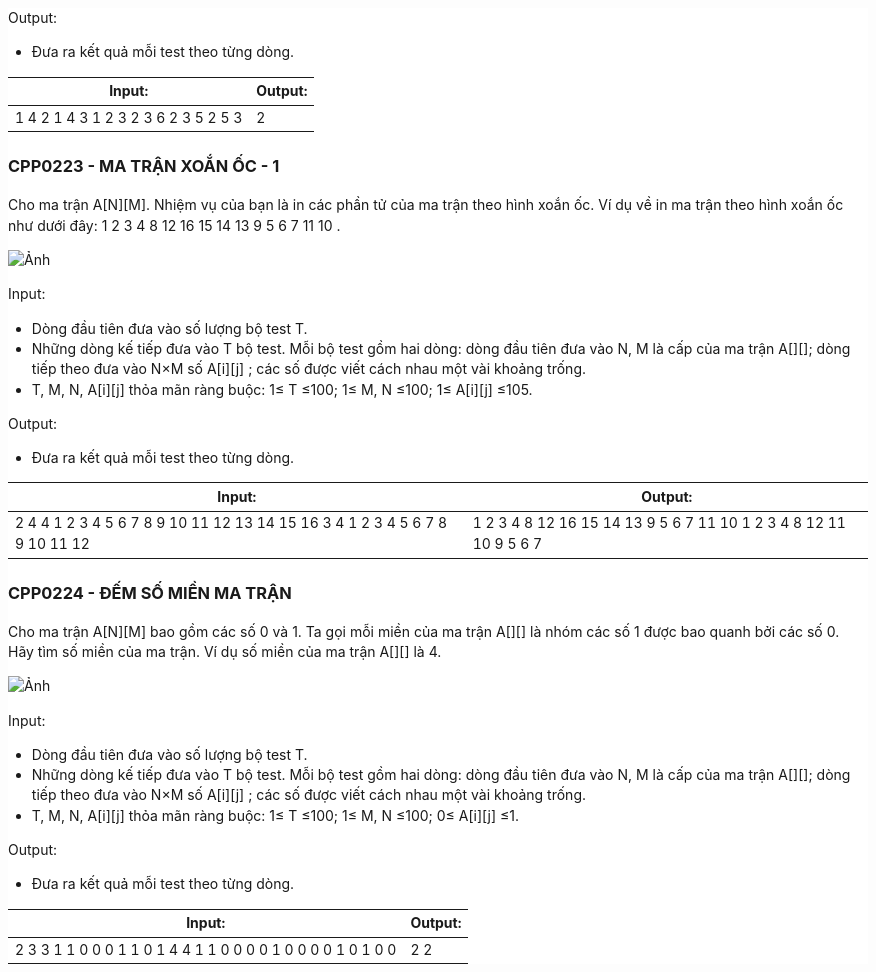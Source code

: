 Output:

- Đưa ra kết quả mỗi test theo từng dòng.
 
 | Input: | Output: |
|---|---|
| 1    4    2 1 4 3 1 2 3 2 3 6 2 3 5 2 5 3 | 2 |

### CPP0223 - MA TRẬN XOẮN ỐC - 1

Cho ma trận A\[N\]\[M\]. Nhiệm vụ của bạn là in các phần tử của ma trận theo hình xoắn ốc. Ví dụ về in ma trận theo hình xoắn ốc như dưới đây: 1 2 3 4 8 12 16 15 14 13 9 5 6 7 11 10 .

![Ảnh](./img/CPP0223.png)

Input:

- Dòng đầu tiên đưa vào số lượng bộ test T.
- Những dòng kế tiếp đưa vào T bộ test. Mỗi bộ test gồm hai dòng: dòng đầu tiên đưa vào N, M là cấp của ma trận A\[\]\[\]; dòng tiếp theo đưa vào N×M số A\[i\]\[j\] ; các số được viết cách nhau một vài khoảng trống.
- T, M, N, A\[i\]\[j\] thỏa mãn ràng buộc: 1≤ T ≤100; 1≤ M, N ≤100; 1≤ A\[i\]\[j\] ≤105.
 
Output:

- Đưa ra kết quả mỗi test theo từng dòng.
 
 | Input: | Output: |
|---|---|
| 2    4 4    1 2 3 4 5 6 7 8 9 10 11 12 13 14 15 16    3 4    1 2 3 4 5 6 7 8 9 10 11 12 | 1 2 3 4 8 12 16 15 14 13 9 5 6 7 11 10    1 2 3 4 8 12 11 10 9 5 6 7 |

### CPP0224 - ĐẾM SỐ MIỀN MA TRẬN

Cho ma trận A\[N\]\[M\] bao gồm các số 0 và 1. Ta gọi mỗi miền của ma trận A\[\]\[\] là nhóm các số 1 được bao quanh bởi các số 0. Hãy tìm số miền của ma trận. Ví dụ số miền của ma trận A\[\]\[\] là 4.

![Ảnh](./img/CPP0224.png)

Input:

- Dòng đầu tiên đưa vào số lượng bộ test T.
- Những dòng kế tiếp đưa vào T bộ test. Mỗi bộ test gồm hai dòng: dòng đầu tiên đưa vào N, M là cấp của ma trận A\[\]\[\]; dòng tiếp theo đưa vào N×M số A\[i\]\[j\] ; các số được viết cách nhau một vài khoảng trống.
- T, M, N, A\[i\]\[j\] thỏa mãn ràng buộc: 1≤ T ≤100; 1≤ M, N ≤100; 0≤ A\[i\]\[j\] ≤1.
 
Output:

- Đưa ra kết quả mỗi test theo từng dòng.
 
 | Input: | Output: |
|---|---|
| 2    3 3    1 1 0 0 0 1 1 0 1    4 4    1 1 0 0 0 0 1 0 0 0 0 1 0 1 0 0 | 2  2 |
